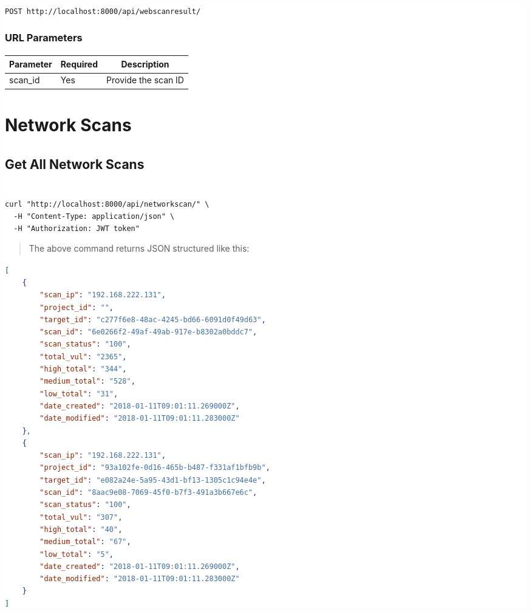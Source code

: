 `POST http://localhost:8000/api/webscanresult/`

### URL Parameters

Parameter | Required| Description
--------- | -----------| ------
scan_id | Yes | Provide the scan ID 


# Network Scans


## Get All Network Scans

```shell

curl "http://localhost:8000/api/networkscan/" \
  -H "Content-Type: application/json" \
  -H "Authorization: JWT token"

```

> The above command returns JSON structured like this:

```json
[
    {
        "scan_ip": "192.168.222.131",
        "project_id": "",
        "target_id": "c277f6e8-48ac-4245-bd66-6091d0f49d63",
        "scan_id": "6e0266f2-49af-49ab-917e-b8302a0bddc7",
        "scan_status": "100",
        "total_vul": "2365",
        "high_total": "344",
        "medium_total": "528",
        "low_total": "31",
        "date_created": "2018-01-11T09:01:11.269000Z",
        "date_modified": "2018-01-11T09:01:11.283000Z"
    },
    {
        "scan_ip": "192.168.222.131",
        "project_id": "93a102fe-0d16-465b-b487-f331af1bfb9b",
        "target_id": "e082a24e-5a95-43d1-bf13-1305c1c94e4e",
        "scan_id": "8aac9e08-7069-45f0-b7f3-491a3b667e6c",
        "scan_status": "100",
        "total_vul": "307",
        "high_total": "40",
        "medium_total": "67",
        "low_total": "5",
        "date_created": "2018-01-11T09:01:11.269000Z",
        "date_modified": "2018-01-11T09:01:11.283000Z"
    }
]


```
